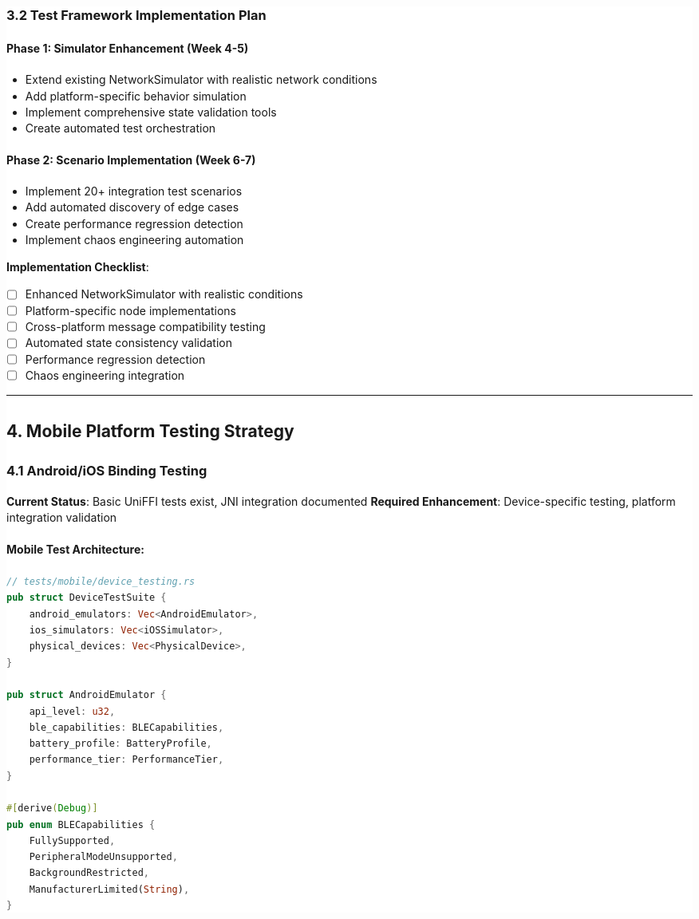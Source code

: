 ### 3.2 Test Framework Implementation Plan

#### **Phase 1: Simulator Enhancement (Week 4-5)**
- Extend existing NetworkSimulator with realistic network conditions
- Add platform-specific behavior simulation
- Implement comprehensive state validation tools
- Create automated test orchestration

#### **Phase 2: Scenario Implementation (Week 6-7)**
- Implement 20+ integration test scenarios
- Add automated discovery of edge cases
- Create performance regression detection
- Implement chaos engineering automation

**Implementation Checklist**:
- [ ] Enhanced NetworkSimulator with realistic conditions
- [ ] Platform-specific node implementations  
- [ ] Cross-platform message compatibility testing
- [ ] Automated state consistency validation
- [ ] Performance regression detection
- [ ] Chaos engineering integration

---

## 4. Mobile Platform Testing Strategy

### 4.1 Android/iOS Binding Testing

**Current Status**: Basic UniFFI tests exist, JNI integration documented
**Required Enhancement**: Device-specific testing, platform integration validation

#### **Mobile Test Architecture**:

```rust
// tests/mobile/device_testing.rs
pub struct DeviceTestSuite {
    android_emulators: Vec<AndroidEmulator>,
    ios_simulators: Vec<iOSSimulator>, 
    physical_devices: Vec<PhysicalDevice>,
}

pub struct AndroidEmulator {
    api_level: u32,
    ble_capabilities: BLECapabilities,
    battery_profile: BatteryProfile,
    performance_tier: PerformanceTier,
}

#[derive(Debug)]
pub enum BLECapabilities {
    FullySupported,
    PeripheralModeUnsupported, 
    BackgroundRestricted,
    ManufacturerLimited(String),
}
```
